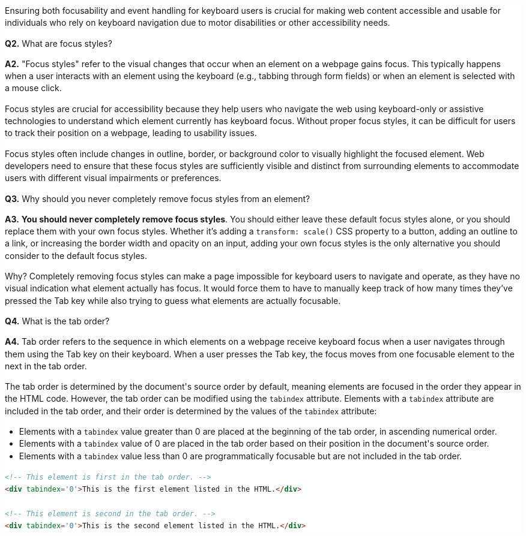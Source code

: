 Ensuring both focusability and event handling for keyboard users is crucial for making web content accessible and usable for individuals who rely on keyboard navigation due to motor disabilities or other accessibility needs.

**Q2.** What are focus styles?

**A2.** "Focus styles" refer to the visual changes that occur when an element on a webpage gains focus. This typically happens when a user interacts with an element using the keyboard (e.g., tabbing through form fields) or when an element is selected with a mouse click.

Focus styles are crucial for accessibility because they help users who navigate the web using keyboard-only or assistive technologies to understand which element currently has keyboard focus. Without proper focus styles, it can be difficult for users to track their position on a webpage, leading to usability issues.

Focus styles often include changes in outline, border, or background color to visually highlight the focused element. Web developers need to ensure that these focus styles are sufficiently visible and distinct from surrounding elements to accommodate users with different visual impairments or preferences.

**Q3.** Why should you never completely remove focus styles from an element?

**A3.** **You should never completely remove focus styles**. You should either leave these default focus styles alone, or you should replace them with your own focus styles. Whether it’s adding a `transform: scale()` CSS property to a button, adding an outline to a link, or increasing the border width and opacity on an input, adding your own focus styles is the only alternative you should consider to the default focus styles.

Why? Completely removing focus styles can make a page impossible for keyboard users to navigate and operate, as they have no visual indication what element actually has focus. It would force them to have to manually keep track of how many times they’ve pressed the Tab key while also trying to guess what elements are actually focusable.

**Q4.** What is the tab order?

**A4.** Tab order refers to the sequence in which elements on a webpage receive keyboard focus when a user navigates through them using the Tab key on their keyboard. When a user presses the Tab key, the focus moves from one focusable element to the next in the tab order.

The tab order is determined by the document's source order by default, meaning elements are focused in the order they appear in the HTML code. However, the tab order can be modified using the `tabindex` attribute. Elements with a `tabindex` attribute are included in the tab order, and their order is determined by the values of the `tabindex` attribute:

- Elements with a `tabindex` value greater than 0 are placed at the beginning of the tab order, in ascending numerical order.
- Elements with a `tabindex` value of 0 are placed in the tab order based on their position in the document's source order.
- Elements with a `tabindex` value less than 0 are programmatically focusable but are not included in the tab order.

```html
<!-- This element is first in the tab order. -->
<div tabindex='0'>This is the first element listed in the HTML.</div>

<!-- This element is second in the tab order. -->
<div tabindex='0'>This is the second element listed in the HTML.</div>
```
